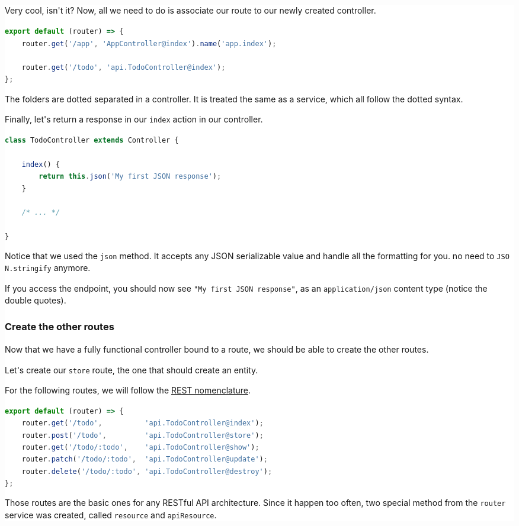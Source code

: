 Very cool, isn't it? Now, all we need to do is associate our route to our newly created controller.


```javascript
export default (router) => {
    router.get('/app', 'AppController@index').name('app.index');

    router.get('/todo', 'api.TodoController@index');
};
```

The folders are dotted separated in a controller. It is treated the same as a service, which all follow the dotted syntax.

Finally, let's return a response in our `index` action in our controller.

```javascript
class TodoController extends Controller {

    index() {
        return this.json('My first JSON response');
    }

    /* ... */

}
```

Notice that we used the `json` method. It accepts any JSON serializable value and handle all the formatting for you. no need to `JSON.stringify` anymore.

If you access the endpoint, you should now see `"My first JSON response"`, as an `application/json` content type (notice the double quotes).


### Create the other routes

Now that we have a fully functional controller bound to a route, we should be able to create the other routes.

Let's create our `store` route, the one that should create an entity.

For the following routes, we will follow the [REST nomenclature](https://en.wikipedia.org/wiki/Representational_state_transfer#Relationship_between_URI_and_HTTP_methods).


```javascript
export default (router) => {
    router.get('/todo',          'api.TodoController@index');
    router.post('/todo',         'api.TodoController@store');
    router.get('/todo/:todo',    'api.TodoController@show');
    router.patch('/todo/:todo',  'api.TodoController@update');
    router.delete('/todo/:todo', 'api.TodoController@destroy');
};
```

Those routes are the basic ones for any RESTful API architecture. Since it happen too often, two special method from the `router` service was created, called `resource` and `apiResource`.
